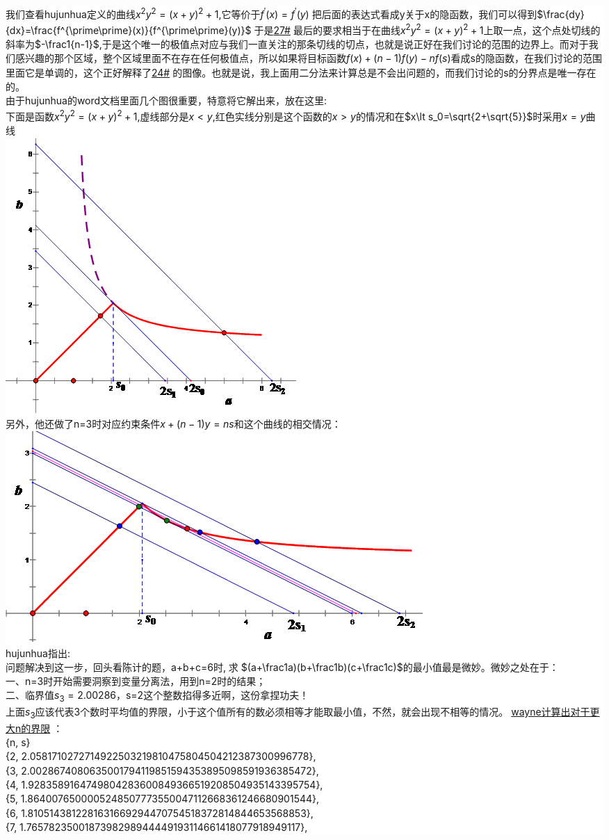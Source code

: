 我们查看hujunhua定义的曲线$x^2y^2=(x+y)^2+1$,它等价于$f^{\prime}(x)=f^{\prime}(y)$
把后面的表达式看成y关于x的隐函数，我们可以得到$\frac{dy}{dx}=\frac{f^{\prime\prime}(x)}{f^{\prime\prime}(y)}$
于是[27#](https://bbs.emath.ac.cn/forum.php?mod=redirect&goto=findpost&ptid=2488&pid=30409&fromuid=20) 最后的要求相当于在曲线$x^2y^2=(x+y)^2+1$上取一点，这个点处切线的斜率为$-\frac1{n-1}$,于是这个唯一的极值点对应与我们一直关注的那条切线的切点，也就是说正好在我们讨论的范围的边界上。而对于我们感兴趣的那个区域，整个区域里面不在存在任何极值点，所以如果将目标函数$f(x)+(n-1)f(y)-nf(s)$看成s的隐函数，在我们讨论的范围里面它是单调的，这个正好解释了[24#](https://bbs.emath.ac.cn/forum.php?mod=redirect&goto=findpost&ptid=2488&pid=30384&fromuid=20) 的图像。也就是说，我上面用二分法来计算总是不会出问题的，而我们讨论的s的分界点是唯一存在的。  
由于hujunhua的word文档里面几个图很重要，特意将它解出来，放在这里:  
下面是函数$x^2y^2=(x+y)^2+1$,虚线部分是$x\lt y$,红色实线分别是这个函数的$x\gt y$的情况和在$x\lt s_0=\sqrt{2+\sqrt{5}}$时采用$x=y$曲线  
![eq](../images/cvineq/eq.png)  
另外，他还做了n=3时对应约束条件$x+(n-1)y=ns$和这个曲线的相交情况：
![dw](../images/cvineq/dw.gif)  
hujunhua指出:  
问题解决到这一步，回头看陈计的题，a+b+c=6时, 求 $(a+\frac1a)(b+\frac1b)(c+\frac1c)$的最小值最是微妙。微妙之处在于：  
一、n=3时开始需要洞察到变量分离法，用到n=2时的结果；  
二、临界值$s_3=2.00286$，s=2这个整数掐得多近啊，这份拿捏功夫！  
上面$s_3$应该代表3个数时平均值的界限，小于这个值所有的数必须相等才能取最小值，不然，就会出现不相等的情况。
[wayne计算出对于更大n的界限](https://bbs.emath.ac.cn/forum.php?mod=redirect&goto=findpost&ptid=2488&pid=30550&fromuid=20) ：  
  {n, s}  
  {2, 2.0581710272714922503219810475804504212387300996778},   
  {3, 2.0028674080635001794119851594353895098591936385472},   
  {4, 1.9283589164749804283600849366519208504935143395754},   
  {5, 1.8640076500005248507773550047112668361246680901544},   
  {6, 1.8105143812281631669294470754518372814844653568853},   
  {7, 1.7657823500187398298944449193114661418077918949117},   